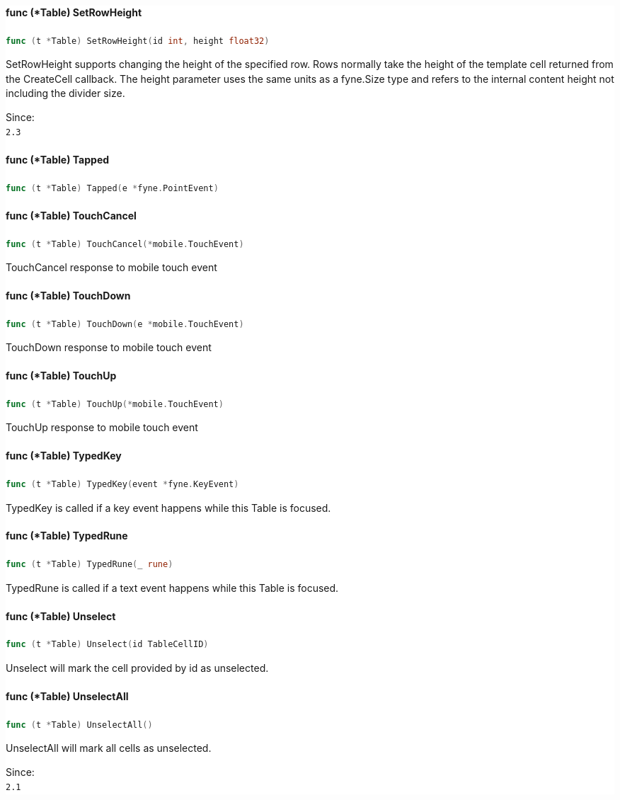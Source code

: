 #### func (*Table) SetRowHeight

```go
func (t *Table) SetRowHeight(id int, height float32)
```
SetRowHeight supports changing the height of the specified row. Rows normally take the height of the template cell returned from the CreateCell callback. The height parameter uses the same units as a fyne.Size type and refers to the internal content height not including the divider size.


<div class="since">Since: <code>
2.3</code></div>

#### func (*Table) Tapped

```go
func (t *Table) Tapped(e *fyne.PointEvent)
```

#### func (*Table) TouchCancel

```go
func (t *Table) TouchCancel(*mobile.TouchEvent)
```
TouchCancel response to mobile touch event

#### func (*Table) TouchDown

```go
func (t *Table) TouchDown(e *mobile.TouchEvent)
```
TouchDown response to mobile touch event

#### func (*Table) TouchUp

```go
func (t *Table) TouchUp(*mobile.TouchEvent)
```
TouchUp response to mobile touch event

#### func (*Table) TypedKey

```go
func (t *Table) TypedKey(event *fyne.KeyEvent)
```
TypedKey is called if a key event happens while this Table is focused.

#### func (*Table) TypedRune

```go
func (t *Table) TypedRune(_ rune)
```
TypedRune is called if a text event happens while this Table is focused.

#### func (*Table) Unselect

```go
func (t *Table) Unselect(id TableCellID)
```
Unselect will mark the cell provided by id as unselected.

#### func (*Table) UnselectAll

```go
func (t *Table) UnselectAll()
```
UnselectAll will mark all cells as unselected.


<div class="since">Since: <code>
2.1</code></div>

